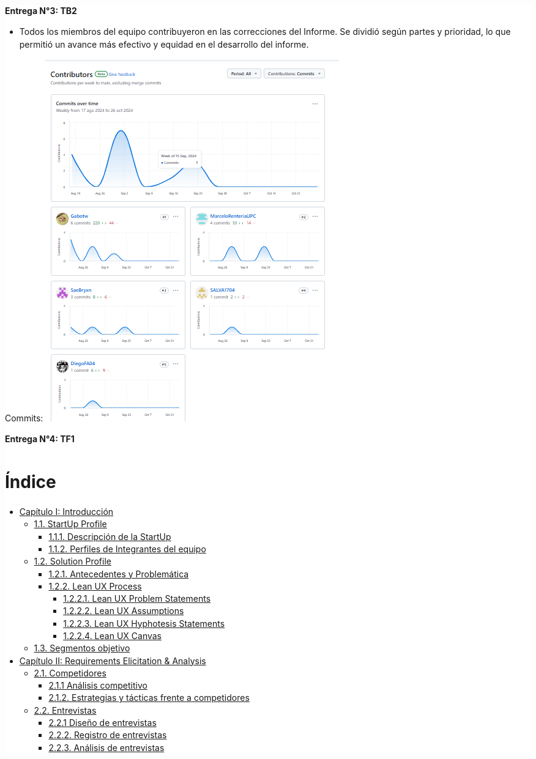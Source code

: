 **Entrega N°3: TB2**
- Todos los miembros del equipo contribuyeron en las correcciones del Informe. Se dividió según partes y prioridad, lo que permitió un avance más efectivo y equidad en el desarrollo del informe.

Commits:
![alt text](assets/img/analysis3.png)

**Entrega N°4: TF1**

# Índice

- [Capítulo I: Introducción](https://github.com/Open-Source-The-Project-Chow/Informe-Final/blob/Chapter-01/docs/Chapter-01.md)
  - [1.1. StartUp Profile](#11-startup-profile)
    - [1.1.1. Descripción de la StartUp](#111-descripción-de-la-startup)
    - [1.1.2. Perfiles de Integrantes del equipo](#112-perfiles-de-integrantes-del-equipo)
  - [1.2. Solution Profile](#12-solution-profile)
    - [1.2.1. Antecedentes y Problemática](#121-antecedentes-y-problemática)
    - [1.2.2. Lean UX Process](#122-lean-ux-process)
      - [1.2.2.1. Lean UX Problem Statements](#1221-lean-ux-problem-statements)
      - [1.2.2.2. Lean UX Assumptions](#1222-lean-ux-assumptions)
      - [1.2.2.3. Lean UX Hyphotesis Statements](#1223-lean-ux-hyphotesis-statements)
      - [1.2.2.4. Lean UX Canvas](#1224-lean-ux-canvas)
  - [1.3. Segmentos objetivo](#13-segmentos-objetivo)
- [Capítulo II: Requirements Elicitation & Analysis](https://github.com/Open-Source-The-Project-Chow/Informe-Final/blob/Chapter-02/docs/Chapter-02.md)
  - [2.1. Competidores](#21-competidores)
    - [2.1.1 Análisis competitivo](#211-análisis-competitivo)
    - [2.1.2. Estrategias y tácticas frente a competidores](#212-estrategias-y-tácticas-frente-a-competidores)
  - [2.2. Entrevistas](#22-entrevistas)
    - [2.2.1 Diseño de entrevistas](#221-diseño-de-entrevistas)
    - [2.2.2. Registro de entrevistas](#222-registro-de-entrevistas)
    - [2.2.3. Análisis de entrevistas](#223-análisis-de-entrevistas)